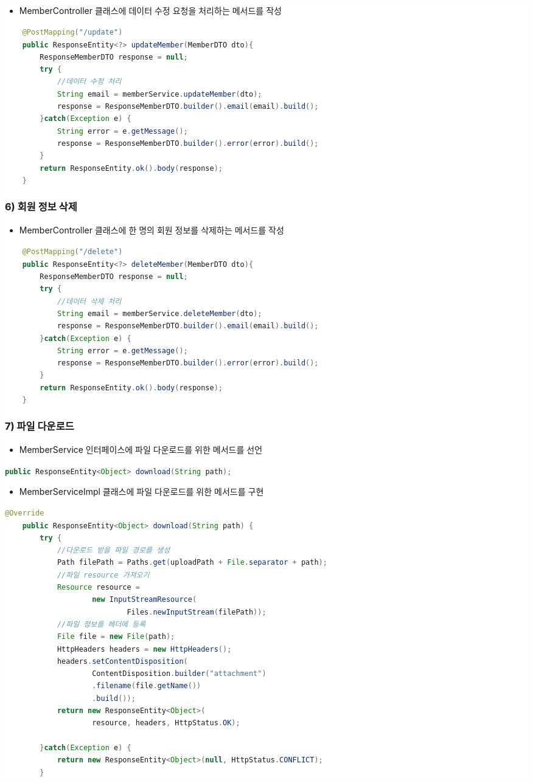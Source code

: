 * MemberController 클래스에 데이터 수정 요청을 처리하는 메서드를 작성  
```java
	@PostMapping("/update")
	public ResponseEntity<?> updateMember(MemberDTO dto){
		ResponseMemberDTO response = null;
		try {
			//데이터 수정 처리
			String email = memberService.updateMember(dto);
			response = ResponseMemberDTO.builder().email(email).build();
		}catch(Exception e) {
			String error = e.getMessage();
			response = ResponseMemberDTO.builder().error(error).build();
		}
		return ResponseEntity.ok().body(response);
	}
```  

### 6) 회원 정보 삭제  
* MemberController 클래스에 한 명의 회원 정보를 삭제하는 메서드를 작성  
```java
	@PostMapping("/delete")
	public ResponseEntity<?> deleteMember(MemberDTO dto){
		ResponseMemberDTO response = null;
		try {
			//데이터 삭제 처리
			String email = memberService.deleteMember(dto);
			response = ResponseMemberDTO.builder().email(email).build();
		}catch(Exception e) {
			String error = e.getMessage();
			response = ResponseMemberDTO.builder().error(error).build();
		}
		return ResponseEntity.ok().body(response);
	}
```  

### 7) 파일 다운로드  
* MemberService 인터페이스에 파일 다운로드를 위한 메서드를 선언  
```java
public ResponseEntity<Object> download(String path);
```  

* MemberServiceImpl 클래스에 파일 다운로드를 위한 메서드를 구현  
```java
@Override
	public ResponseEntity<Object> download(String path) {
		try {
			//다운로드 받을 파일 경로를 생성
			Path filePath = Paths.get(uploadPath + File.separator + path);
			//파일 resource 가져오기
			Resource resource = 
					new InputStreamResource(
							Files.newInputStream(filePath));
			//파일 정보를 헤더에 등록
			File file = new File(path);
			HttpHeaders headers = new HttpHeaders();
			headers.setContentDisposition(
					ContentDisposition.builder("attachment")
					.filename(file.getName())
					.build());
			return new ResponseEntity<Object>(
					resource, headers, HttpStatus.OK);
			
		}catch(Exception e) {
			return new ResponseEntity<Object>(null, HttpStatus.CONFLICT);
		}
```